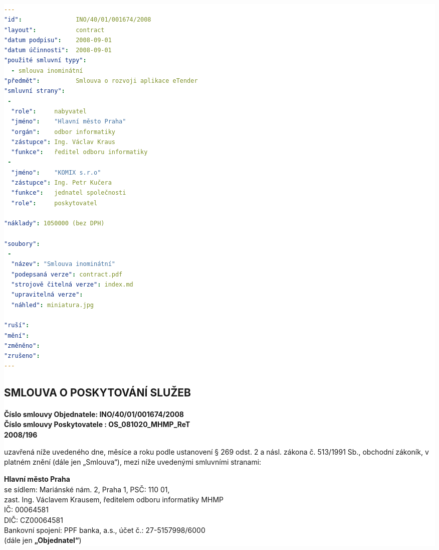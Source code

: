 ```yaml
---
"id":               INO/40/01/001674/2008
"layout":           contract
"datum podpisu":    2008-09-01
"datum účinnosti":  2008-09-01
"použité smluvní typy":
  - smlouva inominátní
"předmět":          Smlouva o rozvoji aplikace eTender
"smluvní strany":
 -   
  "role":     nabyvatel
  "jméno":    "Hlavní město Praha"
  "orgán":    odbor informatiky
  "zástupce": Ing. Václav Kraus
  "funkce":   ředitel odboru informatiky
 -   
  "jméno":    "KOMIX s.r.o"
  "zástupce": Ing. Petr Kučera
  "funkce":   jednatel společnosti
  "role":     poskytovatel

"náklady": 1050000 (bez DPH)

"soubory":
 - 
  "název": "Smlouva inominátní"
  "podepsaná verze": contract.pdf
  "strojově čitelná verze": index.md
  "upravitelná verze": 
  "náhled": miniatura.jpg

"ruší": 
"mění":
"změněno": 
"zrušeno":
---
```


## SMLOUVA O POSKYTOVÁNÍ SLUŽEB

**Číslo smlouvy Objednatele: INO/40/01/001674/2008**  
**Číslo smlouvy Poskytovatele : OS_081020_MHMP_ReT**  
**2008/196**

uzavřená níže uvedeného dne, měsíce a roku podle ustanovení § 269 odst. 2 a násl. zákona
č. 513/1991 Sb., obchodní zákoník, v platném znění (dále jen „Smlouva“), mezi níže uvedenými
smluvními stranami:

**Hlavní město Praha**  
se sídlem: Mariánské nám. 2, Praha 1, PSČ: 110 01,  
zast. Ing. Václavem Krausem, ředitelem odboru informatiky MHMP  
IČ: 00064581  
DIČ: CZ00064581  
Bankovní spojení: PPF banka, a.s., účet č.: 27-5157998/6000  
(dále jen **„Objednatel“**)  
